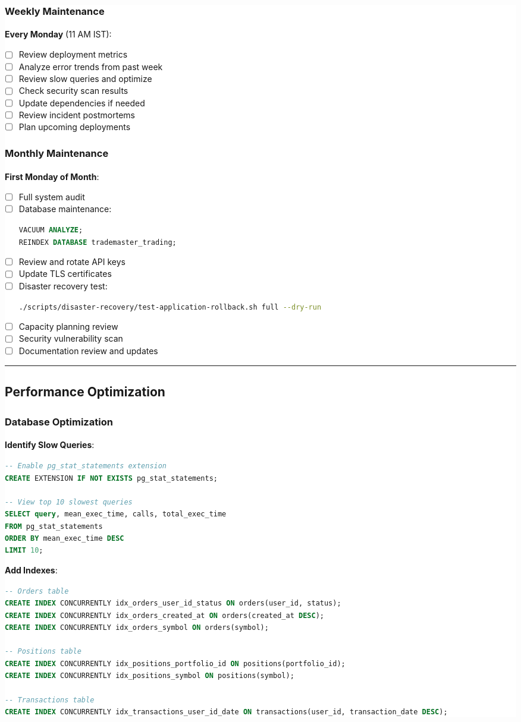 ### Weekly Maintenance

**Every Monday** (11 AM IST):
- [ ] Review deployment metrics
- [ ] Analyze error trends from past week
- [ ] Review slow queries and optimize
- [ ] Check security scan results
- [ ] Update dependencies if needed
- [ ] Review incident postmortems
- [ ] Plan upcoming deployments

### Monthly Maintenance

**First Monday of Month**:
- [ ] Full system audit
- [ ] Database maintenance:
  ```sql
  VACUUM ANALYZE;
  REINDEX DATABASE trademaster_trading;
  ```
- [ ] Review and rotate API keys
- [ ] Update TLS certificates
- [ ] Disaster recovery test:
  ```bash
  ./scripts/disaster-recovery/test-application-rollback.sh full --dry-run
  ```
- [ ] Capacity planning review
- [ ] Security vulnerability scan
- [ ] Documentation review and updates

---

## Performance Optimization

### Database Optimization

**Identify Slow Queries**:
```sql
-- Enable pg_stat_statements extension
CREATE EXTENSION IF NOT EXISTS pg_stat_statements;

-- View top 10 slowest queries
SELECT query, mean_exec_time, calls, total_exec_time
FROM pg_stat_statements
ORDER BY mean_exec_time DESC
LIMIT 10;
```

**Add Indexes**:
```sql
-- Orders table
CREATE INDEX CONCURRENTLY idx_orders_user_id_status ON orders(user_id, status);
CREATE INDEX CONCURRENTLY idx_orders_created_at ON orders(created_at DESC);
CREATE INDEX CONCURRENTLY idx_orders_symbol ON orders(symbol);

-- Positions table
CREATE INDEX CONCURRENTLY idx_positions_portfolio_id ON positions(portfolio_id);
CREATE INDEX CONCURRENTLY idx_positions_symbol ON positions(symbol);

-- Transactions table
CREATE INDEX CONCURRENTLY idx_transactions_user_id_date ON transactions(user_id, transaction_date DESC);
```
